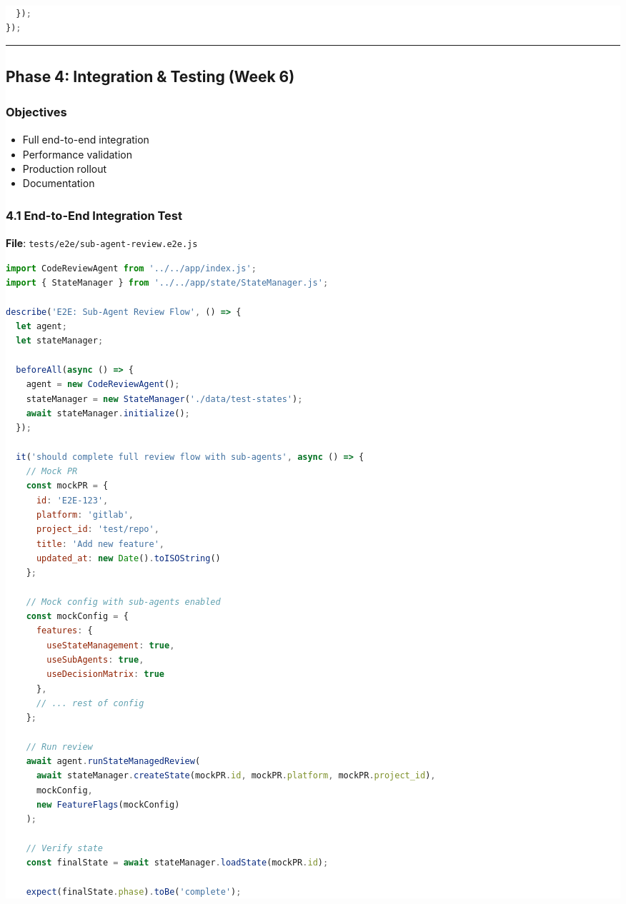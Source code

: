 ```javascript
  });
});
```

---

## Phase 4: Integration & Testing (Week 6)

### Objectives
- Full end-to-end integration
- Performance validation
- Production rollout
- Documentation

### 4.1 End-to-End Integration Test

**File**: `tests/e2e/sub-agent-review.e2e.js`

```javascript
import CodeReviewAgent from '../../app/index.js';
import { StateManager } from '../../app/state/StateManager.js';

describe('E2E: Sub-Agent Review Flow', () => {
  let agent;
  let stateManager;

  beforeAll(async () => {
    agent = new CodeReviewAgent();
    stateManager = new StateManager('./data/test-states');
    await stateManager.initialize();
  });

  it('should complete full review flow with sub-agents', async () => {
    // Mock PR
    const mockPR = {
      id: 'E2E-123',
      platform: 'gitlab',
      project_id: 'test/repo',
      title: 'Add new feature',
      updated_at: new Date().toISOString()
    };

    // Mock config with sub-agents enabled
    const mockConfig = {
      features: {
        useStateManagement: true,
        useSubAgents: true,
        useDecisionMatrix: true
      },
      // ... rest of config
    };

    // Run review
    await agent.runStateManagedReview(
      await stateManager.createState(mockPR.id, mockPR.platform, mockPR.project_id),
      mockConfig,
      new FeatureFlags(mockConfig)
    );

    // Verify state
    const finalState = await stateManager.loadState(mockPR.id);

    expect(finalState.phase).toBe('complete');
```